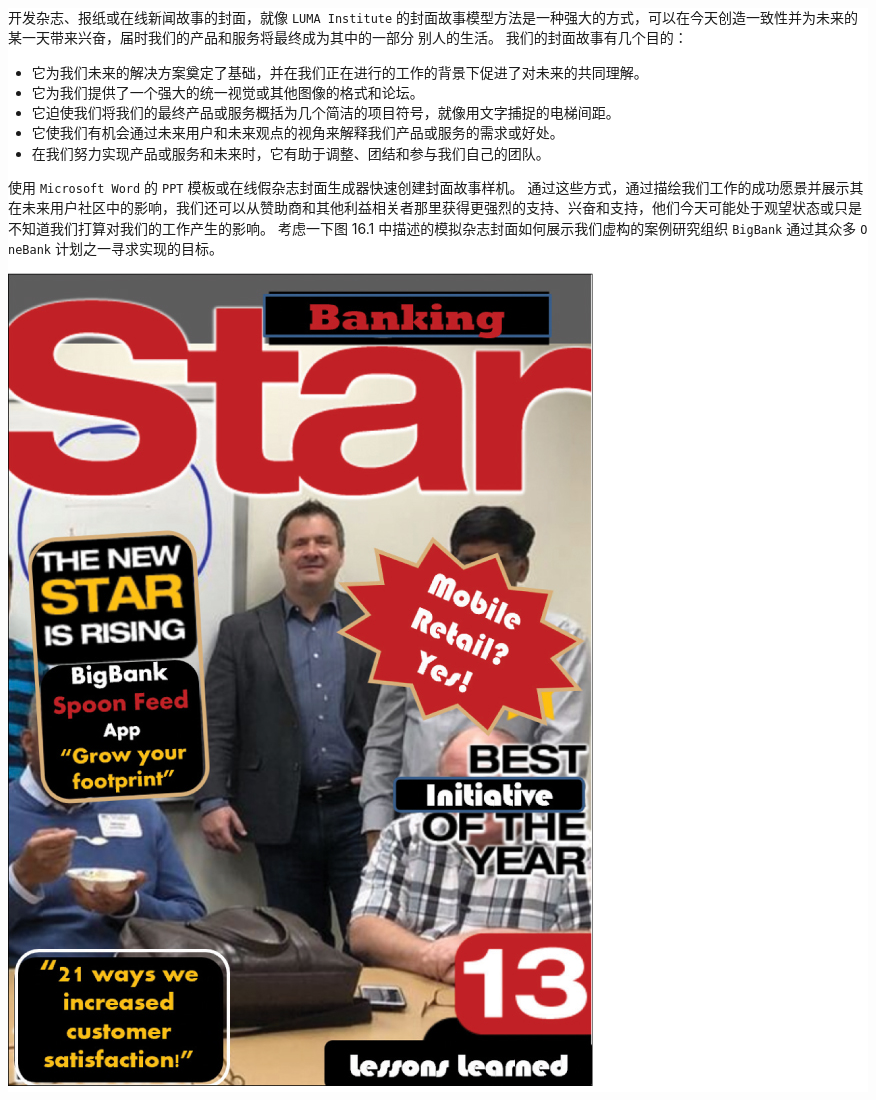 开发杂志、报纸或在线新闻故事的封面，就像 ```LUMA Institute``` 的封面故事模型方法是一种强大的方式，可以在今天创造一致性并为未来的某一天带来兴奋，届时我们的产品和服务将最终成为其中的一部分 别人的生活。 我们的封面故事有几个目的：

- 它为我们未来的解决方案奠定了基础，并在我们正在进行的工作的背景下促进了对未来的共同理解。
- 它为我们提供了一个强大的统一视觉或其他图像的格式和论坛。
- 它迫使我们将我们的最终产品或服务概括为几个简洁的项目符号，就像用文字捕捉的电梯间距。
- 它使我们有机会通过未来用户和未来观点的视角来解释我们产品或服务的需求或好处。
- 在我们努力实现产品或服务和未来时，它有助于调整、团结和参与我们自己的团队。

使用 ```Microsoft Word``` 的 ```PPT``` 模板或在线假杂志封面生成器快速创建封面故事样机。 通过这些方式，通过描绘我们工作的成功愿景并展示其在未来用户社区中的影响，我们还可以从赞助商和其他利益相关者那里获得更强烈的支持、兴奋和支持，他们今天可能处于观望状态或只是 不知道我们打算对我们的工作产生的影响。 考虑一下图 16.1 中描述的模拟杂志封面如何展示我们虚构的案例研究组织 ```BigBank``` 通过其众多 ```OneBank``` 计划之一寻求实现的目标。

![](../images/16/16-1.png)
